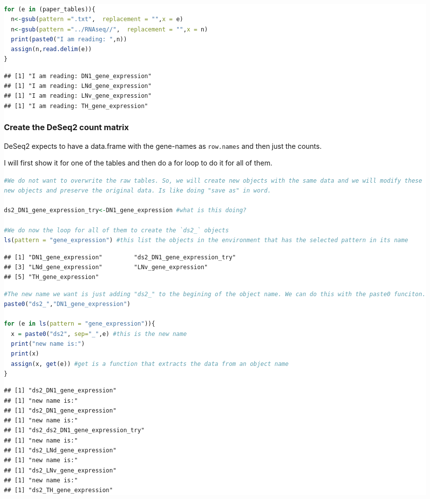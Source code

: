 
```r
for (e in (paper_tables)){
  n<-gsub(pattern =".txt",  replacement = "",x = e)
  n<-gsub(pattern ="../RNAseq//",  replacement = "",x = n)
  print(paste0("I am reading: ",n))
  assign(n,read.delim(e))
}
```

```
## [1] "I am reading: DN1_gene_expression"
## [1] "I am reading: LNd_gene_expression"
## [1] "I am reading: LNv_gene_expression"
## [1] "I am reading: TH_gene_expression"
```

### Create the DeSeq2 count matrix

DeSeq2 expects to have a data.frame with the gene-names as `row.names` and then just the counts. 

I will first show it for one of the tables and then do a for loop to do it for all of them.



```r
#We do not want to overwrite the raw tables. So, we will create new objects with the same data and we will modify these new objects and preserve the original data. Is like doing "save as" in word.

ds2_DN1_gene_expression_try<-DN1_gene_expression #what is this doing?

#We do now the loop for all of them to create the `ds2_` objects
ls(pattern = "gene_expression") #this list the objects in the environment that has the selected pattern in its name
```

```
## [1] "DN1_gene_expression"         "ds2_DN1_gene_expression_try"
## [3] "LNd_gene_expression"         "LNv_gene_expression"        
## [5] "TH_gene_expression"
```


```r
#The new name we want is just adding "ds2_" to the begining of the object name. We can do this with the paste0 funciton.
paste0("ds2_","DN1_gene_expression")

for (e in ls(pattern = "gene_expression")){ 
  x = paste0("ds2", sep="_",e) #this is the new name
  print("new name is:")
  print(x) 
  assign(x, get(e)) #get is a function that extracts the data from an object name
}
```

```
## [1] "ds2_DN1_gene_expression"
## [1] "new name is:"
## [1] "ds2_DN1_gene_expression"
## [1] "new name is:"
## [1] "ds2_ds2_DN1_gene_expression_try"
## [1] "new name is:"
## [1] "ds2_LNd_gene_expression"
## [1] "new name is:"
## [1] "ds2_LNv_gene_expression"
## [1] "new name is:"
## [1] "ds2_TH_gene_expression"
```
